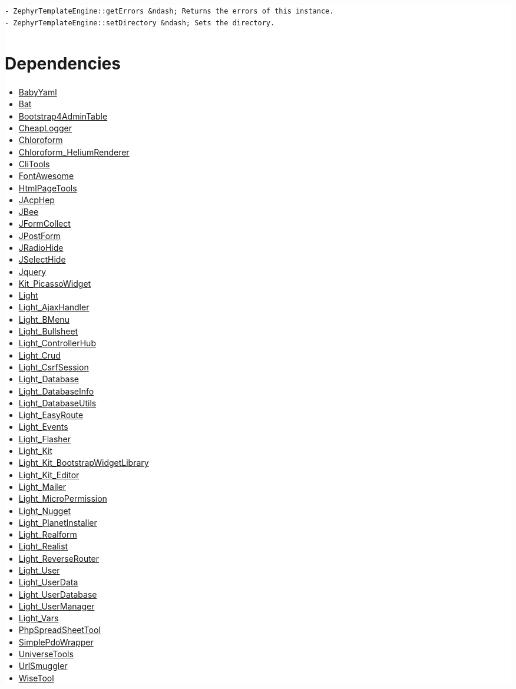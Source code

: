     - ZephyrTemplateEngine::getErrors &ndash; Returns the errors of this instance.
    - ZephyrTemplateEngine::setDirectory &ndash; Sets the directory.


Dependencies
============
- [BabyYaml](https://github.com/lingtalfi/BabyYaml)
- [Bat](https://github.com/lingtalfi/Bat)
- [Bootstrap4AdminTable](https://github.com/lingtalfi/Bootstrap4AdminTable)
- [CheapLogger](https://github.com/lingtalfi/CheapLogger)
- [Chloroform](https://github.com/lingtalfi/Chloroform)
- [Chloroform_HeliumRenderer](https://github.com/lingtalfi/Chloroform_HeliumRenderer)
- [CliTools](https://github.com/lingtalfi/CliTools)
- [FontAwesome](https://github.com/lingtalfi/FontAwesome)
- [HtmlPageTools](https://github.com/lingtalfi/HtmlPageTools)
- [JAcpHep](https://github.com/lingtalfi/JAcpHep)
- [JBee](https://github.com/lingtalfi/JBee)
- [JFormCollect](https://github.com/lingtalfi/JFormCollect)
- [JPostForm](https://github.com/lingtalfi/JPostForm)
- [JRadioHide](https://github.com/lingtalfi/JRadioHide)
- [JSelectHide](https://github.com/lingtalfi/JSelectHide)
- [Jquery](https://github.com/lingtalfi/Jquery)
- [Kit_PicassoWidget](https://github.com/lingtalfi/Kit_PicassoWidget)
- [Light](https://github.com/lingtalfi/Light)
- [Light_AjaxHandler](https://github.com/lingtalfi/Light_AjaxHandler)
- [Light_BMenu](https://github.com/lingtalfi/Light_BMenu)
- [Light_Bullsheet](https://github.com/lingtalfi/Light_Bullsheet)
- [Light_ControllerHub](https://github.com/lingtalfi/Light_ControllerHub)
- [Light_Crud](https://github.com/lingtalfi/Light_Crud)
- [Light_CsrfSession](https://github.com/lingtalfi/Light_CsrfSession)
- [Light_Database](https://github.com/lingtalfi/Light_Database)
- [Light_DatabaseInfo](https://github.com/lingtalfi/Light_DatabaseInfo)
- [Light_DatabaseUtils](https://github.com/lingtalfi/Light_DatabaseUtils)
- [Light_EasyRoute](https://github.com/lingtalfi/Light_EasyRoute)
- [Light_Events](https://github.com/lingtalfi/Light_Events)
- [Light_Flasher](https://github.com/lingtalfi/Light_Flasher)
- [Light_Kit](https://github.com/lingtalfi/Light_Kit)
- [Light_Kit_BootstrapWidgetLibrary](https://github.com/lingtalfi/Light_Kit_BootstrapWidgetLibrary)
- [Light_Kit_Editor](https://github.com/lingtalfi/Light_Kit_Editor)
- [Light_Mailer](https://github.com/lingtalfi/Light_Mailer)
- [Light_MicroPermission](https://github.com/lingtalfi/Light_MicroPermission)
- [Light_Nugget](https://github.com/lingtalfi/Light_Nugget)
- [Light_PlanetInstaller](https://github.com/lingtalfi/Light_PlanetInstaller)
- [Light_Realform](https://github.com/lingtalfi/Light_Realform)
- [Light_Realist](https://github.com/lingtalfi/Light_Realist)
- [Light_ReverseRouter](https://github.com/lingtalfi/Light_ReverseRouter)
- [Light_User](https://github.com/lingtalfi/Light_User)
- [Light_UserData](https://github.com/lingtalfi/Light_UserData)
- [Light_UserDatabase](https://github.com/lingtalfi/Light_UserDatabase)
- [Light_UserManager](https://github.com/lingtalfi/Light_UserManager)
- [Light_Vars](https://github.com/lingtalfi/Light_Vars)
- [PhpSpreadSheetTool](https://github.com/lingtalfi/PhpSpreadSheetTool)
- [SimplePdoWrapper](https://github.com/lingtalfi/SimplePdoWrapper)
- [UniverseTools](https://github.com/lingtalfi/UniverseTools)
- [UrlSmuggler](https://github.com/lingtalfi/UrlSmuggler)
- [WiseTool](https://github.com/lingtalfi/WiseTool)


